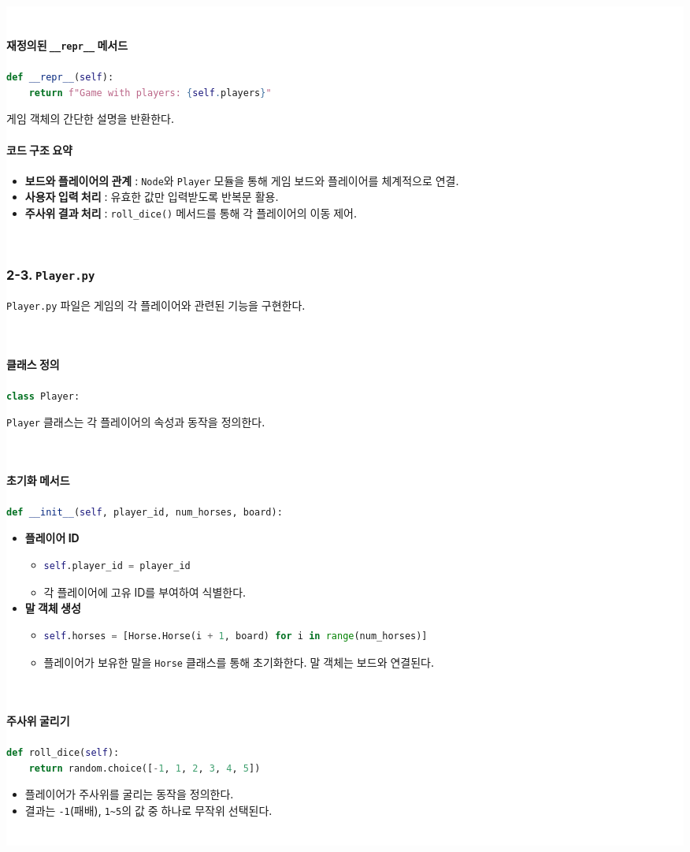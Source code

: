 <br/>

#### 재정의된 `__repr__` 메서드
```python
def __repr__(self):
    return f"Game with players: {self.players}"
```
게임 객체의 간단한 설명을 반환한다.

#### 코드 구조 요약
- **보드와 플레이어의 관계** : `Node`와 `Player` 모듈을 통해 게임 보드와 플레이어를 체계적으로 연결.
- **사용자 입력 처리** : 유효한 값만 입력받도록 반복문 활용.
- **주사위 결과 처리** : `roll_dice()` 메서드를 통해 각 플레이어의 이동 제어.

<br/>

### 2-3. `Player.py`
`Player.py` 파일은 게임의 각 플레이어와 관련된 기능을 구현한다.

<br/>

#### **클래스 정의**
```python
class Player:
```
`Player` 클래스는 각 플레이어의 속성과 동작을 정의한다.

<br/>

#### **초기화 메서드**
```python
def __init__(self, player_id, num_horses, board):
```
  - **플레이어 ID**
    - ```python
      self.player_id = player_id
      ```
    - 각 플레이어에 고유 ID를 부여하여 식별한다.
  - **말 객체 생성**
    - ```python
      self.horses = [Horse.Horse(i + 1, board) for i in range(num_horses)]
      ```
    - 플레이어가 보유한 말을 `Horse` 클래스를 통해 초기화한다. 말 객체는 보드와 연결된다.

<br/>

#### **주사위 굴리기**
```python
def roll_dice(self):
    return random.choice([-1, 1, 2, 3, 4, 5])
```
- 플레이어가 주사위를 굴리는 동작을 정의한다.
- 결과는 `-1`(패배), `1~5`의 값 중 하나로 무작위 선택된다.

<br/>
